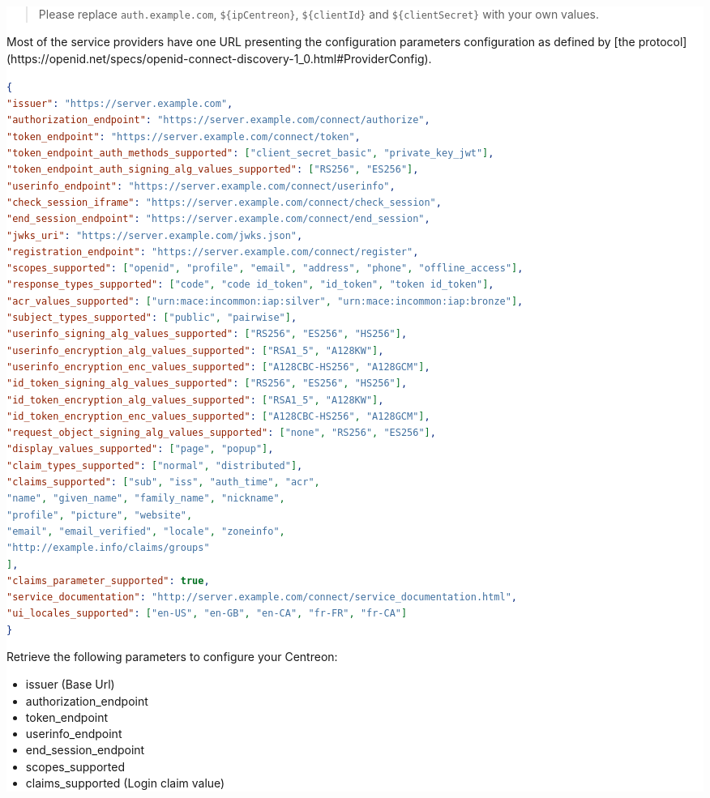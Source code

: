 > Please replace `auth.example.com`, `${ipCentreon}`, `${clientId}` and `${clientSecret}` with your own values.

</TabItem>
<TabItem value="Others" label="Others">
Most of the service providers have one URL presenting the configuration parameters configuration as defined by
[the protocol](https://openid.net/specs/openid-connect-discovery-1_0.html#ProviderConfig).

```json
{
"issuer": "https://server.example.com",
"authorization_endpoint": "https://server.example.com/connect/authorize",
"token_endpoint": "https://server.example.com/connect/token",
"token_endpoint_auth_methods_supported": ["client_secret_basic", "private_key_jwt"],
"token_endpoint_auth_signing_alg_values_supported": ["RS256", "ES256"],
"userinfo_endpoint": "https://server.example.com/connect/userinfo",
"check_session_iframe": "https://server.example.com/connect/check_session",
"end_session_endpoint": "https://server.example.com/connect/end_session",
"jwks_uri": "https://server.example.com/jwks.json",
"registration_endpoint": "https://server.example.com/connect/register",
"scopes_supported": ["openid", "profile", "email", "address", "phone", "offline_access"],
"response_types_supported": ["code", "code id_token", "id_token", "token id_token"],
"acr_values_supported": ["urn:mace:incommon:iap:silver", "urn:mace:incommon:iap:bronze"],
"subject_types_supported": ["public", "pairwise"],
"userinfo_signing_alg_values_supported": ["RS256", "ES256", "HS256"],
"userinfo_encryption_alg_values_supported": ["RSA1_5", "A128KW"],
"userinfo_encryption_enc_values_supported": ["A128CBC-HS256", "A128GCM"],
"id_token_signing_alg_values_supported": ["RS256", "ES256", "HS256"],
"id_token_encryption_alg_values_supported": ["RSA1_5", "A128KW"],
"id_token_encryption_enc_values_supported": ["A128CBC-HS256", "A128GCM"],
"request_object_signing_alg_values_supported": ["none", "RS256", "ES256"],
"display_values_supported": ["page", "popup"],
"claim_types_supported": ["normal", "distributed"],
"claims_supported": ["sub", "iss", "auth_time", "acr",
"name", "given_name", "family_name", "nickname",
"profile", "picture", "website",
"email", "email_verified", "locale", "zoneinfo",
"http://example.info/claims/groups"
],
"claims_parameter_supported": true,
"service_documentation": "http://server.example.com/connect/service_documentation.html",
"ui_locales_supported": ["en-US", "en-GB", "en-CA", "fr-FR", "fr-CA"]
}
```

Retrieve the following parameters to configure your Centreon:
- issuer (Base Url)
- authorization_endpoint
- token_endpoint
- userinfo_endpoint
- end_session_endpoint
- scopes_supported
- claims_supported (Login claim value)

</TabItem>
</Tabs>
